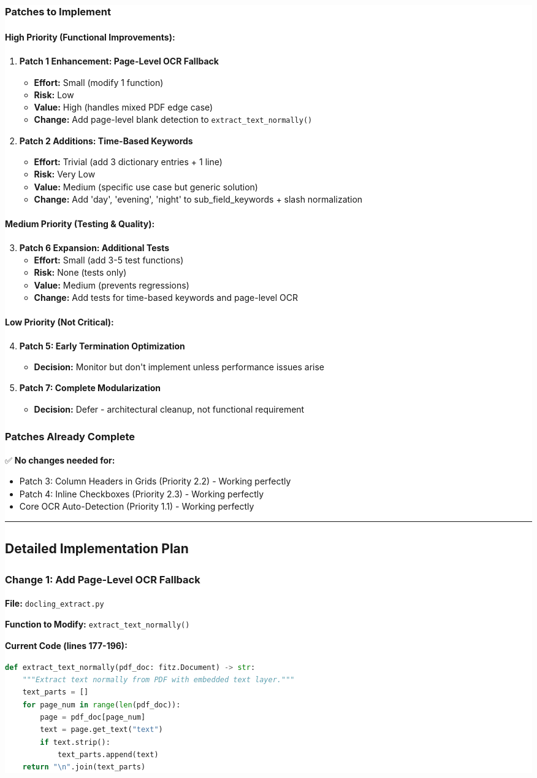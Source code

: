 ### Patches to Implement

#### High Priority (Functional Improvements):

1. **Patch 1 Enhancement: Page-Level OCR Fallback**
   - **Effort:** Small (modify 1 function)
   - **Risk:** Low
   - **Value:** High (handles mixed PDF edge case)
   - **Change:** Add page-level blank detection to `extract_text_normally()`

2. **Patch 2 Additions: Time-Based Keywords**
   - **Effort:** Trivial (add 3 dictionary entries + 1 line)
   - **Risk:** Very Low
   - **Value:** Medium (specific use case but generic solution)
   - **Change:** Add 'day', 'evening', 'night' to sub_field_keywords + slash normalization

#### Medium Priority (Testing & Quality):

3. **Patch 6 Expansion: Additional Tests**
   - **Effort:** Small (add 3-5 test functions)
   - **Risk:** None (tests only)
   - **Value:** Medium (prevents regressions)
   - **Change:** Add tests for time-based keywords and page-level OCR

#### Low Priority (Not Critical):

4. **Patch 5: Early Termination Optimization**
   - **Decision:** Monitor but don't implement unless performance issues arise
   
5. **Patch 7: Complete Modularization**
   - **Decision:** Defer - architectural cleanup, not functional requirement

### Patches Already Complete

✅ **No changes needed for:**
- Patch 3: Column Headers in Grids (Priority 2.2) - Working perfectly
- Patch 4: Inline Checkboxes (Priority 2.3) - Working perfectly
- Core OCR Auto-Detection (Priority 1.1) - Working perfectly

---

## Detailed Implementation Plan

### Change 1: Add Page-Level OCR Fallback

**File:** `docling_extract.py`

**Function to Modify:** `extract_text_normally()`

**Current Code (lines 177-196):**
```python
def extract_text_normally(pdf_doc: fitz.Document) -> str:
    """Extract text normally from PDF with embedded text layer."""
    text_parts = []
    for page_num in range(len(pdf_doc)):
        page = pdf_doc[page_num]
        text = page.get_text("text")
        if text.strip():
            text_parts.append(text)
    return "\n".join(text_parts)
```
